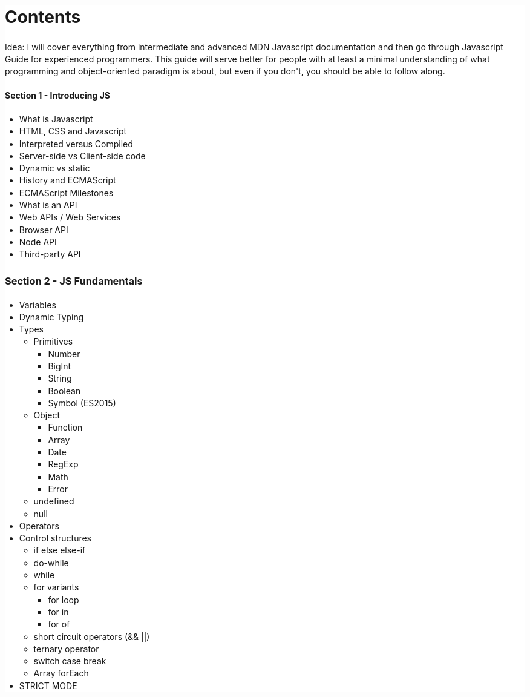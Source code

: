 # Contents

Idea: I will cover everything from intermediate and advanced MDN Javascript documentation
and then go through Javascript Guide for experienced programmers.
This guide will serve better for people with at least a minimal understanding of what
programming and object-oriented paradigm is about, but even if you don't, you should be
able to follow along.

#### Section 1 - Introducing JS

* What is Javascript
* HTML, CSS and Javascript
* Interpreted versus Compiled
* Server-side vs Client-side code
* Dynamic vs static
* History and ECMAScript
* ECMAScript Milestones
* What is an API
* Web APIs / Web Services
* Browser API
* Node API
* Third-party API

### Section 2 - JS Fundamentals
* Variables
* Dynamic Typing
* Types
  * Primitives
    * Number
    * BigInt
    * String
    * Boolean
    * Symbol (ES2015)
  * Object
    * Function
    * Array
    * Date
    * RegExp
    * Math
    * Error
  * undefined
  * null
* Operators
* Control structures
  * if else else-if
  * do-while
  * while
  * for variants
    * for loop
    * for in
    * for of
  * short circuit operators (&& ||)
  * ternary operator
  * switch case break
  * Array forEach
* STRICT MODE
  
